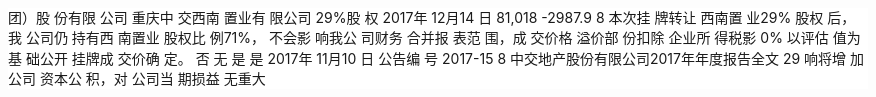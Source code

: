 团）股
份有限
公司
重庆中
交西南
置业有
限公司
29%股
权
2017年
12月14
日
81,018
-2987.9
8
本次挂
牌转让
西南置
业29%
股权
后，我
公司仍
持有西
南置业
股权比
例71%，
不会影
响我公
司财务
合并报
表范
围，成
交价格
溢价部
份扣除
企业所
得税影
0%
以评估
值为基
础公开
挂牌成
交价确
定。
否
无
是
是
2017年
11月10
日
公告编
号
2017-15
8
中交地产股份有限公司2017年年度报告全文
29
响将增
加公司
资本公
积，对
公司当
期损益
无重大